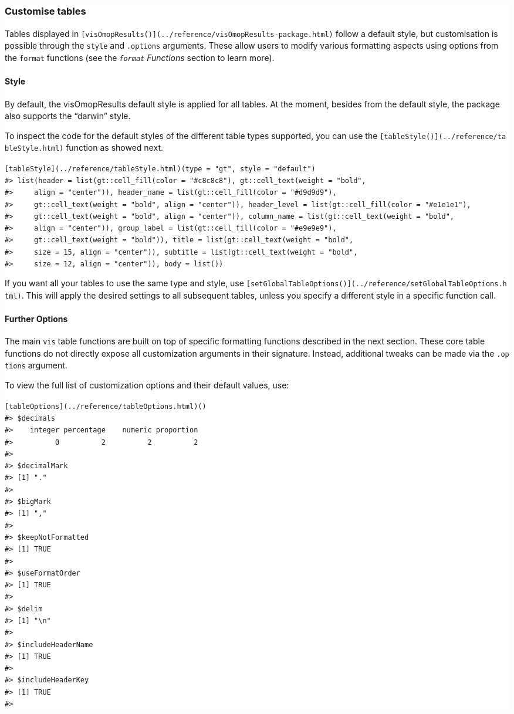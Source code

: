 ### Customise tables

Tables displayed in `[visOmopResults()](../reference/visOmopResults-package.html)` follow a default style, but customisation is possible through the `style` and `.options` arguments. These allow users to modify various formatting aspects using options from the `format` functions (see the _`format` Functions_ section to learn more).

#### Style

By default, the visOmopResults default style is applied for all tables. At the moment, besides from the default style, the package also supports the “darwin” style.

To inspect the code for the default styles of the different table types supported, you can use the `[tableStyle()](../reference/tableStyle.html)` function as showed next.
    
    
    [tableStyle](../reference/tableStyle.html)(type = "gt", style = "default")
    #> list(header = list(gt::cell_fill(color = "#c8c8c8"), gt::cell_text(weight = "bold", 
    #>     align = "center")), header_name = list(gt::cell_fill(color = "#d9d9d9"), 
    #>     gt::cell_text(weight = "bold", align = "center")), header_level = list(gt::cell_fill(color = "#e1e1e1"), 
    #>     gt::cell_text(weight = "bold", align = "center")), column_name = list(gt::cell_text(weight = "bold", 
    #>     align = "center")), group_label = list(gt::cell_fill(color = "#e9e9e9"), 
    #>     gt::cell_text(weight = "bold")), title = list(gt::cell_text(weight = "bold", 
    #>     size = 15, align = "center")), subtitle = list(gt::cell_text(weight = "bold", 
    #>     size = 12, align = "center")), body = list())

If you want all your tables to use the same type and style, use `[setGlobalTableOptions()](../reference/setGlobalTableOptions.html)`. This will apply the desired settings to all subsequent tables, unless you specify a different style in a specific function call.

#### Further Options

The main `vis` table functions are built on top of specific formatting functions described in the next section. These core table functions do not directly expose all customization arguments in their signature. Instead, additional tweaks can be made via the `.options` argument.

To view the full list of customization options and their default values, use:
    
    
    [tableOptions](../reference/tableOptions.html)()
    #> $decimals
    #>    integer percentage    numeric proportion 
    #>          0          2          2          2 
    #> 
    #> $decimalMark
    #> [1] "."
    #> 
    #> $bigMark
    #> [1] ","
    #> 
    #> $keepNotFormatted
    #> [1] TRUE
    #> 
    #> $useFormatOrder
    #> [1] TRUE
    #> 
    #> $delim
    #> [1] "\n"
    #> 
    #> $includeHeaderName
    #> [1] TRUE
    #> 
    #> $includeHeaderKey
    #> [1] TRUE
    #> 